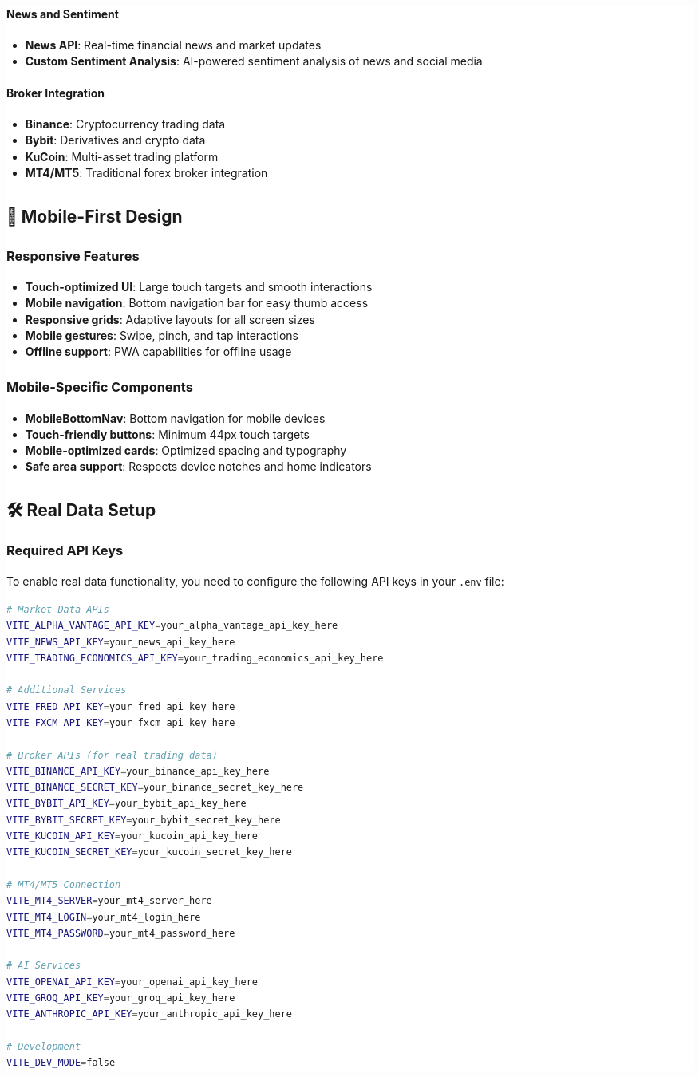 #### News and Sentiment
- **News API**: Real-time financial news and market updates
- **Custom Sentiment Analysis**: AI-powered sentiment analysis of news and social media

#### Broker Integration
- **Binance**: Cryptocurrency trading data
- **Bybit**: Derivatives and crypto data
- **KuCoin**: Multi-asset trading platform
- **MT4/MT5**: Traditional forex broker integration

## 📱 Mobile-First Design

### Responsive Features
- **Touch-optimized UI**: Large touch targets and smooth interactions
- **Mobile navigation**: Bottom navigation bar for easy thumb access
- **Responsive grids**: Adaptive layouts for all screen sizes
- **Mobile gestures**: Swipe, pinch, and tap interactions
- **Offline support**: PWA capabilities for offline usage

### Mobile-Specific Components
- **MobileBottomNav**: Bottom navigation for mobile devices
- **Touch-friendly buttons**: Minimum 44px touch targets
- **Mobile-optimized cards**: Optimized spacing and typography
- **Safe area support**: Respects device notches and home indicators

## 🛠️ Real Data Setup

### Required API Keys

To enable real data functionality, you need to configure the following API keys in your `.env` file:

```bash
# Market Data APIs
VITE_ALPHA_VANTAGE_API_KEY=your_alpha_vantage_api_key_here
VITE_NEWS_API_KEY=your_news_api_key_here
VITE_TRADING_ECONOMICS_API_KEY=your_trading_economics_api_key_here

# Additional Services
VITE_FRED_API_KEY=your_fred_api_key_here
VITE_FXCM_API_KEY=your_fxcm_api_key_here

# Broker APIs (for real trading data)
VITE_BINANCE_API_KEY=your_binance_api_key_here
VITE_BINANCE_SECRET_KEY=your_binance_secret_key_here
VITE_BYBIT_API_KEY=your_bybit_api_key_here
VITE_BYBIT_SECRET_KEY=your_bybit_secret_key_here
VITE_KUCOIN_API_KEY=your_kucoin_api_key_here
VITE_KUCOIN_SECRET_KEY=your_kucoin_secret_key_here

# MT4/MT5 Connection
VITE_MT4_SERVER=your_mt4_server_here
VITE_MT4_LOGIN=your_mt4_login_here
VITE_MT4_PASSWORD=your_mt4_password_here

# AI Services
VITE_OPENAI_API_KEY=your_openai_api_key_here
VITE_GROQ_API_KEY=your_groq_api_key_here
VITE_ANTHROPIC_API_KEY=your_anthropic_api_key_here

# Development
VITE_DEV_MODE=false
```